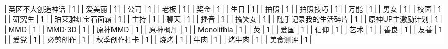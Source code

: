 | 英区不大创造神话 | 1 |
| 爱美丽 | 1 |
| 公司 | 1 |
| 老板 | 1 |
| 奖金 | 1 |
| 生日 | 1 |
| 拍照 | 1 |
| 拍照技巧 | 1 |
| 万能 | 1 |
| 男女 | 1 |
| 校园 | 1 |
| 研究生 | 1 |
| 珀莱雅红宝石面霜 | 1 |
| 主持 | 1 |
| 聊天 | 1 |
| 播音 | 1 |
| 搞笑女 | 1 |
| 随手记录我的生活碎片 | 1 |
| 原神UP主激励计划 | 1 |
| MMD | 1 |
| MMD‧3D | 1 |
| 原神MMD | 1 |
| 原神枫丹 | 1 |
| Monolithia | 1 |
| 荧 | 1 |
| 爱国 | 1 |
| 信仰 | 1 |
| 艺术 | 1 |
| 善良 | 1 |
| 友善 | 1 |
| 爱党 | 1 |
| 必剪创作 | 1 |
| 秋季创作打卡 | 1 |
| 烧烤 | 1 |
| 牛肉 | 1 |
| 烤牛肉 | 1 |
| 美食测评 | 1 |